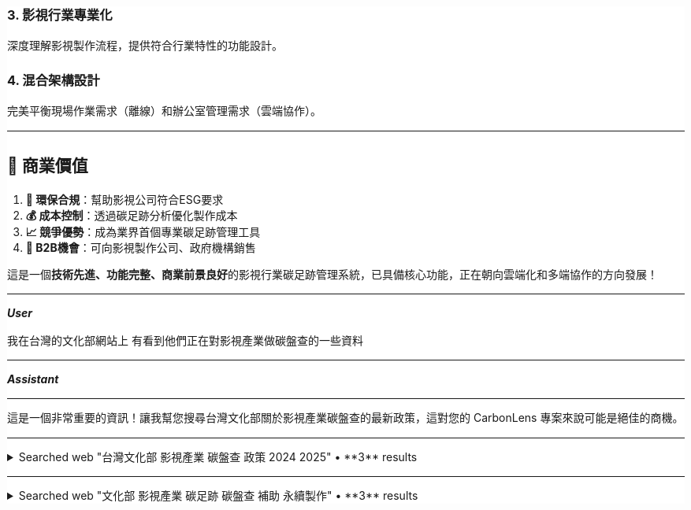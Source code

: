 ### **3. 影視行業專業化**
深度理解影視製作流程，提供符合行業特性的功能設計。

### **4. 混合架構設計**
完美平衡現場作業需求（離線）和辦公室管理需求（雲端協作）。

---

## 🎯 **商業價值**

1. **🌱 環保合規**：幫助影視公司符合ESG要求
2. **💰 成本控制**：透過碳足跡分析優化製作成本
3. **📈 競爭優勢**：成為業界首個專業碳足跡管理工具
4. **🤝 B2B機會**：可向影視製作公司、政府機構銷售

這是一個**技術先進、功能完整、商業前景良好**的影視行業碳足跡管理系統，已具備核心功能，正在朝向雲端化和多端協作的方向發展！

---

_**User**_

我在台灣的文化部網站上  有看到他們正在對影視產業做碳盤查的一些資料

---

_**Assistant**_



---

這是一個非常重要的資訊！讓我幫您搜尋台灣文化部關於影視產業碳盤查的最新政策，這對您的 CarbonLens 專案來說可能是絕佳的商機。

---

<details><summary>Searched web "台灣文化部 影視產業 碳盤查 政策 2024 2025" • **3** results</summary></details>

---

<details>
            <summary>Searched web "文化部 影視產業 碳足跡 碳盤查 補助 永續製作" • **3** results</summary>
        
| Title | URL |
|-------|-----|
| 文化產業加入減碳行列！「跨國綠⾊製作」將成趨勢 | https://cfp-calculate.tw/cfpc/WebPage/WebSites/docx_detail.aspx?qparentid=2e9d8f60-f20a-4a42-9a79-6cbb9df28d2b |
| 文化部影視及流行音樂產業局-About Us | https://www.bamid.gov.tw/cp.aspx?n=3750 |
| 文化部獎補助資訊網-首頁 | https://grants.moc.gov.tw/Web/AwardPublish.jsp?__viewstate=9yydjPoPOGUD0yMzU0JCFCPTMwNzAkIVN0YXR1c1BhcmFtZXRlcj1QLEIsJCE= |
